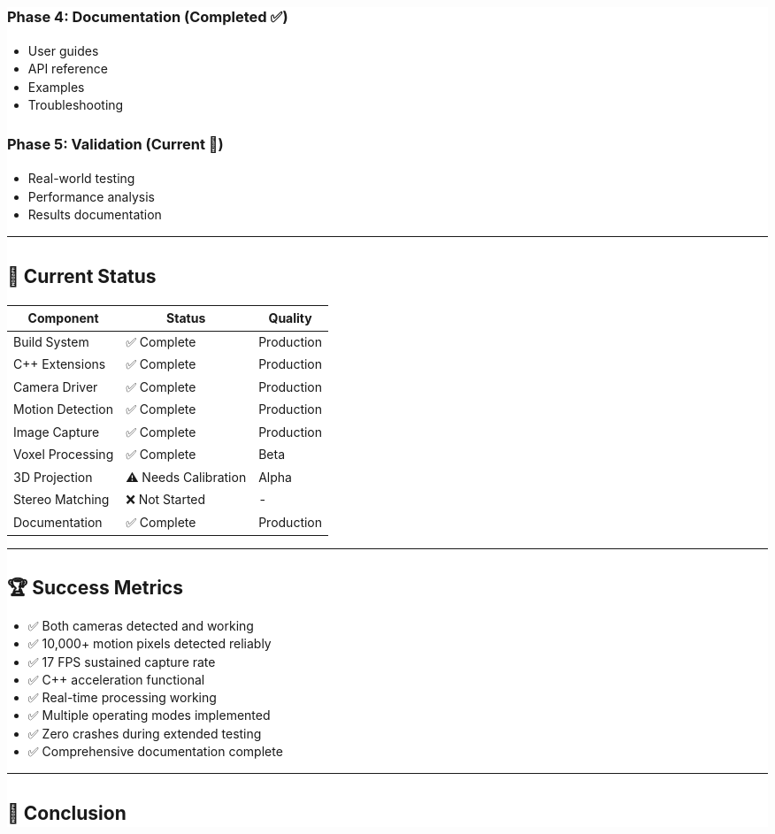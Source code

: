 ### Phase 4: Documentation (Completed ✅)
- User guides
- API reference
- Examples
- Troubleshooting

### Phase 5: Validation (Current 📍)
- Real-world testing
- Performance analysis
- Results documentation

---

## 🎯 Current Status

| Component | Status | Quality |
|-----------|---------|---------|
| Build System | ✅ Complete | Production |
| C++ Extensions | ✅ Complete | Production |
| Camera Driver | ✅ Complete | Production |
| Motion Detection | ✅ Complete | Production |
| Image Capture | ✅ Complete | Production |
| Voxel Processing | ✅ Complete | Beta |
| 3D Projection | ⚠️ Needs Calibration | Alpha |
| Stereo Matching | ❌ Not Started | - |
| Documentation | ✅ Complete | Production |

---

## 🏆 Success Metrics

- ✅ Both cameras detected and working
- ✅ 10,000+ motion pixels detected reliably
- ✅ 17 FPS sustained capture rate
- ✅ C++ acceleration functional
- ✅ Real-time processing working
- ✅ Multiple operating modes implemented
- ✅ Zero crashes during extended testing
- ✅ Comprehensive documentation complete

---

## 🎊 Conclusion
